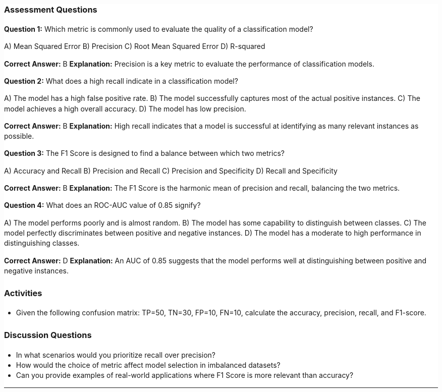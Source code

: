 ### Assessment Questions

**Question 1:** Which metric is commonly used to evaluate the quality of a classification model?

  A) Mean Squared Error
  B) Precision
  C) Root Mean Squared Error
  D) R-squared

**Correct Answer:** B
**Explanation:** Precision is a key metric to evaluate the performance of classification models.

**Question 2:** What does a high recall indicate in a classification model?

  A) The model has a high false positive rate.
  B) The model successfully captures most of the actual positive instances.
  C) The model achieves a high overall accuracy.
  D) The model has low precision.

**Correct Answer:** B
**Explanation:** High recall indicates that a model is successful at identifying as many relevant instances as possible.

**Question 3:** The F1 Score is designed to find a balance between which two metrics?

  A) Accuracy and Recall
  B) Precision and Recall
  C) Precision and Specificity
  D) Recall and Specificity

**Correct Answer:** B
**Explanation:** The F1 Score is the harmonic mean of precision and recall, balancing the two metrics.

**Question 4:** What does an ROC-AUC value of 0.85 signify?

  A) The model performs poorly and is almost random.
  B) The model has some capability to distinguish between classes.
  C) The model perfectly discriminates between positive and negative instances.
  D) The model has a moderate to high performance in distinguishing classes.

**Correct Answer:** D
**Explanation:** An AUC of 0.85 suggests that the model performs well at distinguishing between positive and negative instances.

### Activities
- Given the following confusion matrix: TP=50, TN=30, FP=10, FN=10, calculate the accuracy, precision, recall, and F1-score.

### Discussion Questions
- In what scenarios would you prioritize recall over precision?
- How would the choice of metric affect model selection in imbalanced datasets?
- Can you provide examples of real-world applications where F1 Score is more relevant than accuracy?

---
